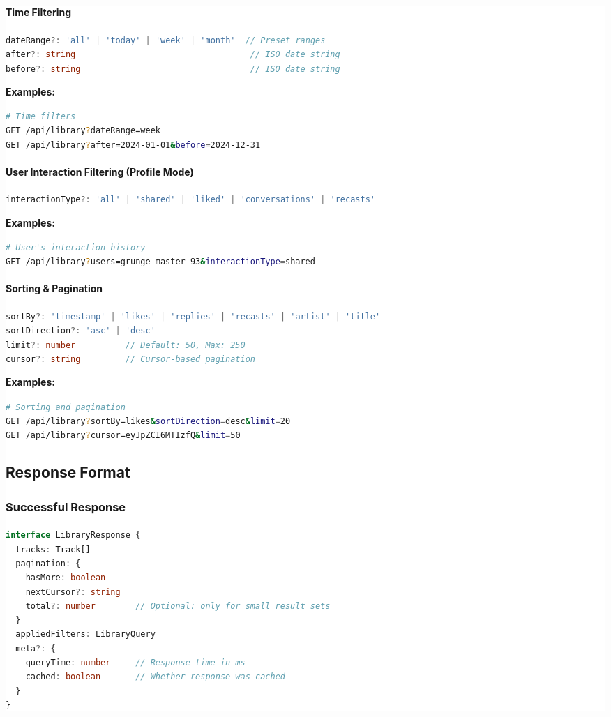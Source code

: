 #### Time Filtering
```typescript
dateRange?: 'all' | 'today' | 'week' | 'month'  // Preset ranges
after?: string                                   // ISO date string
before?: string                                  // ISO date string
```

**Examples:**
```bash
# Time filters
GET /api/library?dateRange=week
GET /api/library?after=2024-01-01&before=2024-12-31
```

#### User Interaction Filtering (Profile Mode)
```typescript
interactionType?: 'all' | 'shared' | 'liked' | 'conversations' | 'recasts'
```

**Examples:**
```bash
# User's interaction history
GET /api/library?users=grunge_master_93&interactionType=shared
```

#### Sorting & Pagination
```typescript
sortBy?: 'timestamp' | 'likes' | 'replies' | 'recasts' | 'artist' | 'title'
sortDirection?: 'asc' | 'desc'
limit?: number          // Default: 50, Max: 250
cursor?: string         // Cursor-based pagination
```

**Examples:**
```bash
# Sorting and pagination
GET /api/library?sortBy=likes&sortDirection=desc&limit=20
GET /api/library?cursor=eyJpZCI6MTIzfQ&limit=50
```

## Response Format

### Successful Response
```typescript
interface LibraryResponse {
  tracks: Track[]
  pagination: {
    hasMore: boolean
    nextCursor?: string
    total?: number        // Optional: only for small result sets
  }
  appliedFilters: LibraryQuery
  meta?: {
    queryTime: number     // Response time in ms
    cached: boolean       // Whether response was cached
  }
}
```
